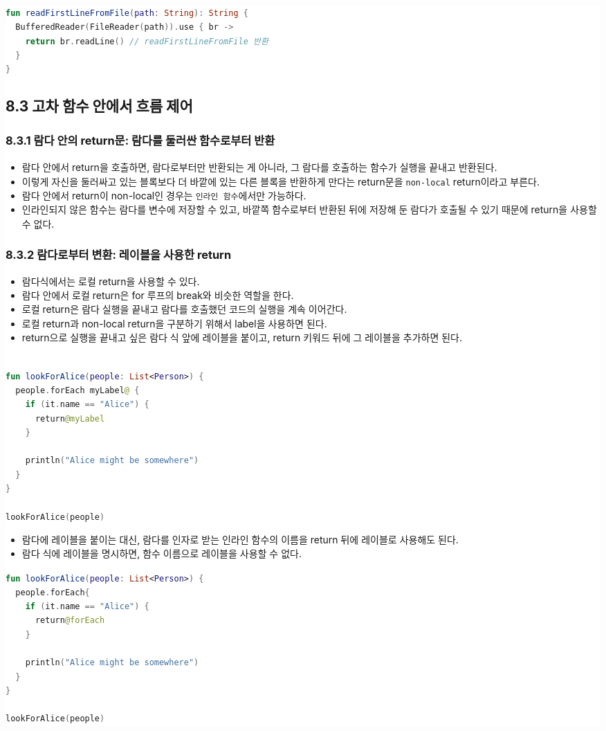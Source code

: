 ```kotlin
fun readFirstLineFromFile(path: String): String {
  BufferedReader(FileReader(path)).use { br -> 
    return br.readLine() // readFirstLineFromFile 반환
  }
}
```

## 8.3 고차 함수 안에서 흐름 제어

### 8.3.1 람다 안의 return문: 람다를 둘러싼 함수로부터 반환

- 람다 안에서 return을 호출하면, 람다로부터만 반환되는 게 아니라, 그 람다를 호출하는 함수가 실행을 끝내고 반환된다.
- 이렇게 자신을 둘러싸고 있는 블록보다 더 바깥에 있는 다른 블록을 반환하게 만다는 return문을 `non-local` return이라고 부른다.
- 람다 안에서 return이 non-local인 경우는 `인라인 함수`에서만 가능하다.
- 인라인되지 않은 함수는 람다를 변수에 저장할 수 있고, 바깥쪽 함수로부터 반환된 뒤에 저장해 둔 람다가 호출될 수 있기 때문에 return을 사용할 수 없다.

### 8.3.2 람다로부터 변환: 레이블을 사용한 return

- 람다식에서는 로컬 return을 사용할 수 있다.
- 람다 안에서 로컬 return은 for 루프의 break와 비슷한 역할을 한다.
- 로컬 return은 람다 실행을 끝내고 람다를 호출했던 코드의 실행을 계속 이어간다.
- 로컬 return과 non-local return을 구분하기 위해서 label을 사용하면 된다.
- return으로 실행을 끝내고 싶은 람다 식 앞에 레이블을 붙이고, return 키워드 뒤에 그 레이블을 추가하면 된다.

```kotlin

fun lookForAlice(people: List<Person>) {
  people.forEach myLabel@ {
    if (it.name == "Alice") {
      return@myLabel
    }

    println("Alice might be somewhere")
  }
}

lookForAlice(people)
```

- 람다에 레이블을 붙이는 대신, 람다를 인자로 받는 인라인 함수의 이름을 return 뒤에 레이블로 사용해도 된다.
- 람다 식에 레이블을 명시하면, 함수 이름으로 레이블을 사용할 수 없다.

```kotlin
fun lookForAlice(people: List<Person>) {
  people.forEach{
    if (it.name == "Alice") {
      return@forEach
    }

    println("Alice might be somewhere")
  }
}

lookForAlice(people)
```
